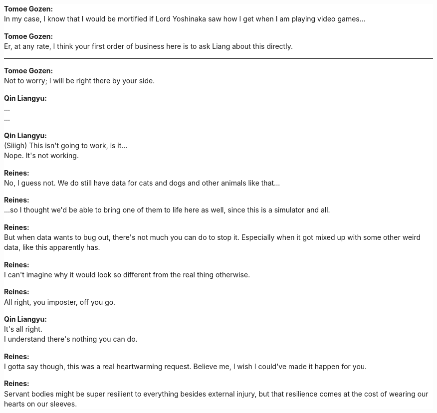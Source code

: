    
**Tomoe Gozen:**   
In my case, I know that I would be mortified if Lord Yoshinaka saw how I get when I am playing video games...  
  
   
**Tomoe Gozen:**   
Er, at any rate, I think your first order of business here is to ask Liang about this directly.  
  
   
  
  
---  
   
**Tomoe Gozen:**   
Not to worry; I will be right there by your side.  
  
   
**Qin Liangyu:**   
...  
...  
  
   
**Qin Liangyu:**   
(Siiigh) This isn't going to work, is it...  
Nope. It's not working.  
  
   
**Reines:**   
No, I guess not. We do still have data for cats and dogs and other animals like that...  
  
   
**Reines:**   
...so I thought we'd be able to bring one of them to life here as well, since this is a simulator and all.  
  
   
**Reines:**   
But when data wants to bug out, there's not much you can do to stop it. Especially when it got mixed up with some other weird data, like this apparently has.  
  
   
**Reines:**   
I can't imagine why it would look so different from the real thing otherwise.  
  
   
**Reines:**   
All right, you imposter, off you go.  
  
   
**Qin Liangyu:**   
It's all right.  
I understand there's nothing you can do.  
  
   
**Reines:**   
I gotta say though, this was a real heartwarming request. Believe me, I wish I could've made it happen for you.  
  
   
**Reines:**   
Servant bodies might be super resilient to everything besides external injury, but that resilience comes at the cost of wearing our hearts on our sleeves.  
  
